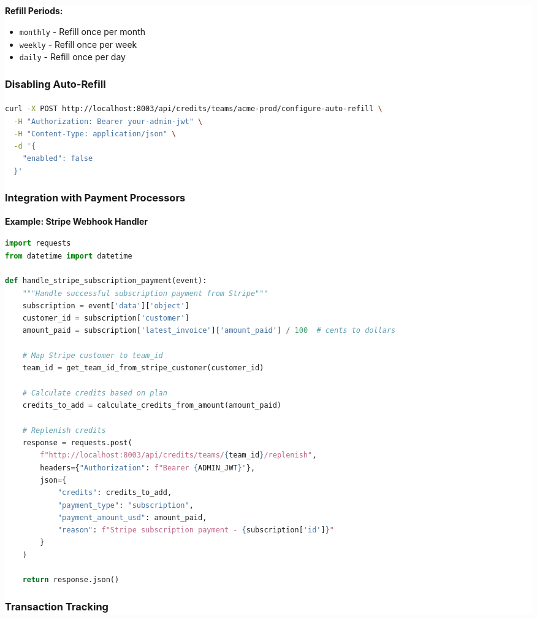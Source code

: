 **Refill Periods:**
- `monthly` - Refill once per month
- `weekly` - Refill once per week
- `daily` - Refill once per day

### Disabling Auto-Refill

```bash
curl -X POST http://localhost:8003/api/credits/teams/acme-prod/configure-auto-refill \
  -H "Authorization: Bearer your-admin-jwt" \
  -H "Content-Type: application/json" \
  -d '{
    "enabled": false
  }'
```

### Integration with Payment Processors

**Example: Stripe Webhook Handler**

```python
import requests
from datetime import datetime

def handle_stripe_subscription_payment(event):
    """Handle successful subscription payment from Stripe"""
    subscription = event['data']['object']
    customer_id = subscription['customer']
    amount_paid = subscription['latest_invoice']['amount_paid'] / 100  # cents to dollars

    # Map Stripe customer to team_id
    team_id = get_team_id_from_stripe_customer(customer_id)

    # Calculate credits based on plan
    credits_to_add = calculate_credits_from_amount(amount_paid)

    # Replenish credits
    response = requests.post(
        f"http://localhost:8003/api/credits/teams/{team_id}/replenish",
        headers={"Authorization": f"Bearer {ADMIN_JWT}"},
        json={
            "credits": credits_to_add,
            "payment_type": "subscription",
            "payment_amount_usd": amount_paid,
            "reason": f"Stripe subscription payment - {subscription['id']}"
        }
    )

    return response.json()
```

### Transaction Tracking
